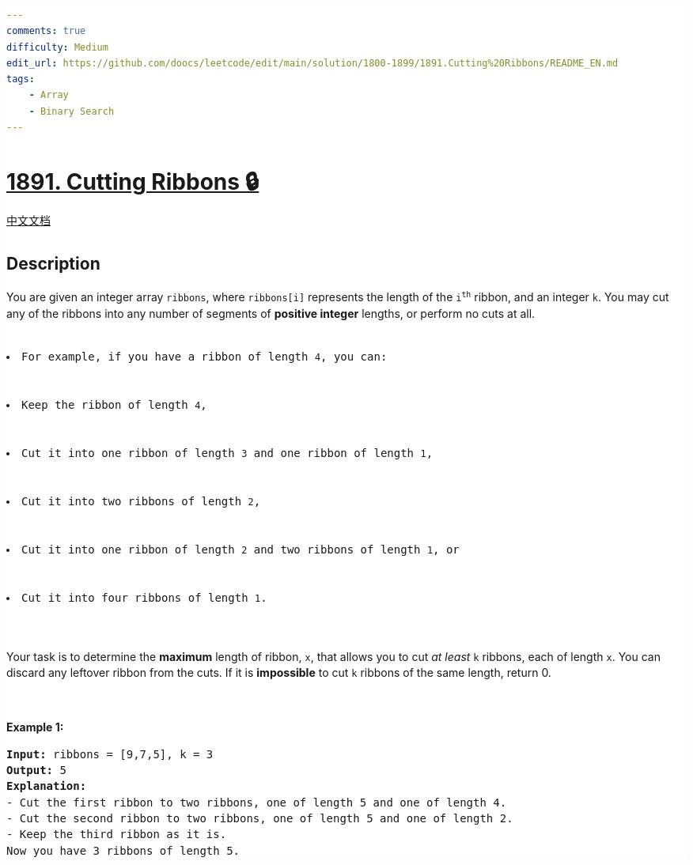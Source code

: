 ```yaml
---
comments: true
difficulty: Medium
edit_url: https://github.com/doocs/leetcode/edit/main/solution/1800-1899/1891.Cutting%20Ribbons/README_EN.md
tags:
    - Array
    - Binary Search
---
```




# [1891. Cutting Ribbons 🔒](https://leetcode.com/problems/cutting-ribbons)

[中文文档](/solution/1800-1899/1891.Cutting%20Ribbons/README.md)

## Description



<p>You are given an integer array <code>ribbons</code>, where <code>ribbons[i]</code> represents the length of the <code>i<sup>th</sup></code> ribbon, and an integer <code>k</code>. You may cut any of the ribbons into any number of segments of <strong>positive integer</strong> lengths, or perform no cuts at all.</p>

<pre>
	<li>For example, if you have a ribbon of length <code>4</code>, you can:</li>
    	<li>Keep the ribbon of length <code>4</code>,</li>
    	<li>Cut it into one ribbon of length <code>3</code> and one ribbon of length <code>1</code>,</li>
    	<li>Cut it into two ribbons of length <code>2</code>,</li>
    	<li>Cut it into one ribbon of length <code>2</code> and two ribbons of length <code>1</code>, or</li>
    	<li>Cut it into four ribbons of length <code>1</code>.</li>

</pre>

<p>Your task is to determine the <strong>maximum</strong> length of ribbon, <code>x</code>, that allows you to cut <em>at least</em> <code>k</code> ribbons, each of length <code>x</code>. You can discard any leftover ribbon from the cuts. If it is <strong>impossible</strong> to cut <code>k</code> ribbons of the same length, return 0.</p>

<p>&nbsp;</p>
<p><strong class="example">Example 1:</strong></p>

<pre>
<strong>Input:</strong> ribbons = [9,7,5], k = 3
<strong>Output:</strong> 5
<strong>Explanation:</strong>
- Cut the first ribbon to two ribbons, one of length 5 and one of length 4.
- Cut the second ribbon to two ribbons, one of length 5 and one of length 2.
- Keep the third ribbon as it is.
Now you have 3 ribbons of length 5.</pre>
